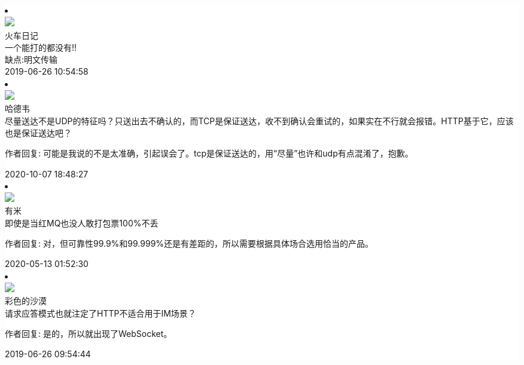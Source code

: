 </li>
<li>
<div class="_2sjJGcOH_0"><img src="https://static001.geekbang.org/account/avatar/00/16/96/e3/dd40ec58.jpg"
  class="_3FLYR4bF_0">
<div class="_36ChpWj4_0">
  <div class="_2zFoi7sd_0"><span>火车日记</span>
  </div>
  <div class="_2_QraFYR_0">一个能打的都没有!!<br>缺点:明文传输</div>
  <div class="_10o3OAxT_0">
    
  </div>
  <div class="_3klNVc4Z_0">
    <div class="_3Hkula0k_0">2019-06-26 10:54:58</div>
  </div>
</div>
</div>
</li>
<li>
<div class="_2sjJGcOH_0"><img src="https://static001.geekbang.org/account/avatar/00/18/fa/dd/f640711f.jpg"
  class="_3FLYR4bF_0">
<div class="_36ChpWj4_0">
  <div class="_2zFoi7sd_0"><span>哈德韦</span>
  </div>
  <div class="_2_QraFYR_0">尽量送达不是UDP的特征吗？只送出去不确认的，而TCP是保证送达，收不到确认会重试的，如果实在不行就会报错。HTTP基于它，应该也是保证送达吧？</div>
  <div class="_10o3OAxT_0">
    <p class="_3KxQPN3V_0">作者回复: 可能是我说的不是太准确，引起误会了。tcp是保证送达的，用“尽量”也许和udp有点混淆了，抱歉。</p>
  </div>
  <div class="_3klNVc4Z_0">
    <div class="_3Hkula0k_0">2020-10-07 18:48:27</div>
  </div>
</div>
</div>
</li>
<li>
<div class="_2sjJGcOH_0"><img src="https://static001.geekbang.org/account/avatar/00/0f/55/f2/ba68d931.jpg"
  class="_3FLYR4bF_0">
<div class="_36ChpWj4_0">
  <div class="_2zFoi7sd_0"><span>有米</span>
  </div>
  <div class="_2_QraFYR_0"> 即使是当红MQ也没人敢打包票100%不丢</div>
  <div class="_10o3OAxT_0">
    <p class="_3KxQPN3V_0">作者回复: 对，但可靠性99.9%和99.999%还是有差距的，所以需要根据具体场合选用恰当的产品。</p>
  </div>
  <div class="_3klNVc4Z_0">
    <div class="_3Hkula0k_0">2020-05-13 01:52:30</div>
  </div>
</div>
</div>
</li>
<li>
<div class="_2sjJGcOH_0"><img src="https://static001.geekbang.org/account/avatar/00/11/08/17/e63e50f3.jpg"
  class="_3FLYR4bF_0">
<div class="_36ChpWj4_0">
  <div class="_2zFoi7sd_0"><span>彩色的沙漠</span>
  </div>
  <div class="_2_QraFYR_0">请求应答模式也就注定了HTTP不适合用于IM场景？</div>
  <div class="_10o3OAxT_0">
    <p class="_3KxQPN3V_0">作者回复: 是的，所以就出现了WebSocket。</p>
  </div>
  <div class="_3klNVc4Z_0">
    <div class="_3Hkula0k_0">2019-06-26 09:54:44</div>